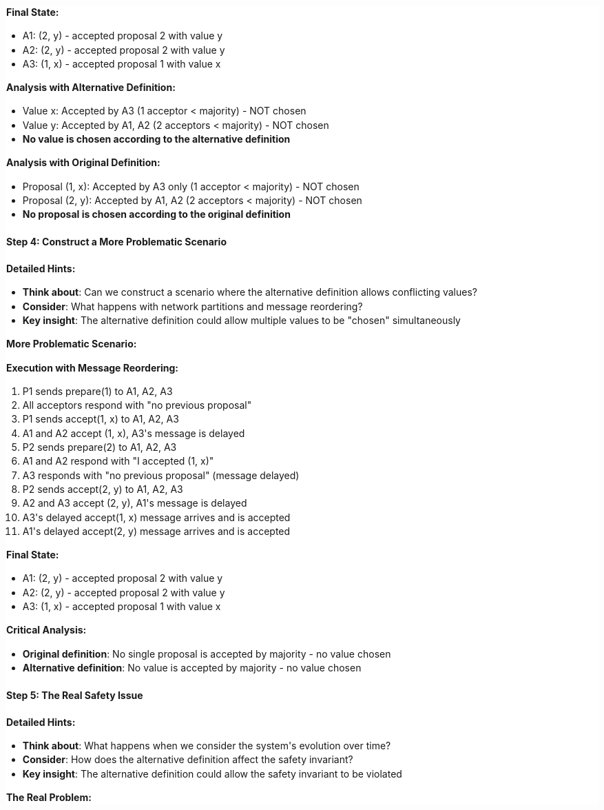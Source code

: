 **Final State:**
- A1: (2, y) - accepted proposal 2 with value y
- A2: (2, y) - accepted proposal 2 with value y  
- A3: (1, x) - accepted proposal 1 with value x

**Analysis with Alternative Definition:**
- Value x: Accepted by A3 (1 acceptor < majority) - NOT chosen
- Value y: Accepted by A1, A2 (2 acceptors < majority) - NOT chosen
- **No value is chosen according to the alternative definition**

**Analysis with Original Definition:**
- Proposal (1, x): Accepted by A3 only (1 acceptor < majority) - NOT chosen
- Proposal (2, y): Accepted by A1, A2 (2 acceptors < majority) - NOT chosen
- **No proposal is chosen according to the original definition**

#### Step 4: Construct a More Problematic Scenario
**Detailed Hints:**
- **Think about**: Can we construct a scenario where the alternative definition allows conflicting values?
- **Consider**: What happens with network partitions and message reordering?
- **Key insight**: The alternative definition could allow multiple values to be "chosen" simultaneously

**More Problematic Scenario:**

**Execution with Message Reordering:**
1. P1 sends prepare(1) to A1, A2, A3
2. All acceptors respond with "no previous proposal"
3. P1 sends accept(1, x) to A1, A2, A3
4. A1 and A2 accept (1, x), A3's message is delayed
5. P2 sends prepare(2) to A1, A2, A3
6. A1 and A2 respond with "I accepted (1, x)"
7. A3 responds with "no previous proposal" (message delayed)
8. P2 sends accept(2, y) to A1, A2, A3
9. A2 and A3 accept (2, y), A1's message is delayed
10. A3's delayed accept(1, x) message arrives and is accepted
11. A1's delayed accept(2, y) message arrives and is accepted

**Final State:**
- A1: (2, y) - accepted proposal 2 with value y
- A2: (2, y) - accepted proposal 2 with value y
- A3: (1, x) - accepted proposal 1 with value x

**Critical Analysis:**
- **Original definition**: No single proposal is accepted by majority - no value chosen
- **Alternative definition**: No value is accepted by majority - no value chosen

#### Step 5: The Real Safety Issue
**Detailed Hints:**
- **Think about**: What happens when we consider the system's evolution over time?
- **Consider**: How does the alternative definition affect the safety invariant?
- **Key insight**: The alternative definition could allow the safety invariant to be violated

**The Real Problem:**
